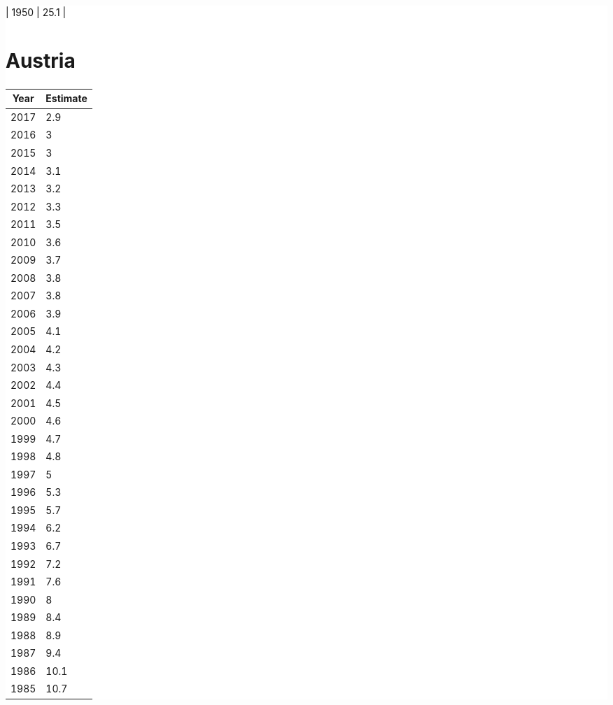 | 1950 | 25.1 |
#  Austria
| Year | Estimate |
| ---- | -------- |
| 2017 | 2.9 |
| 2016 | 3 |
| 2015 | 3 |
| 2014 | 3.1 |
| 2013 | 3.2 |
| 2012 | 3.3 |
| 2011 | 3.5 |
| 2010 | 3.6 |
| 2009 | 3.7 |
| 2008 | 3.8 |
| 2007 | 3.8 |
| 2006 | 3.9 |
| 2005 | 4.1 |
| 2004 | 4.2 |
| 2003 | 4.3 |
| 2002 | 4.4 |
| 2001 | 4.5 |
| 2000 | 4.6 |
| 1999 | 4.7 |
| 1998 | 4.8 |
| 1997 | 5 |
| 1996 | 5.3 |
| 1995 | 5.7 |
| 1994 | 6.2 |
| 1993 | 6.7 |
| 1992 | 7.2 |
| 1991 | 7.6 |
| 1990 | 8 |
| 1989 | 8.4 |
| 1988 | 8.9 |
| 1987 | 9.4 |
| 1986 | 10.1 |
| 1985 | 10.7 |